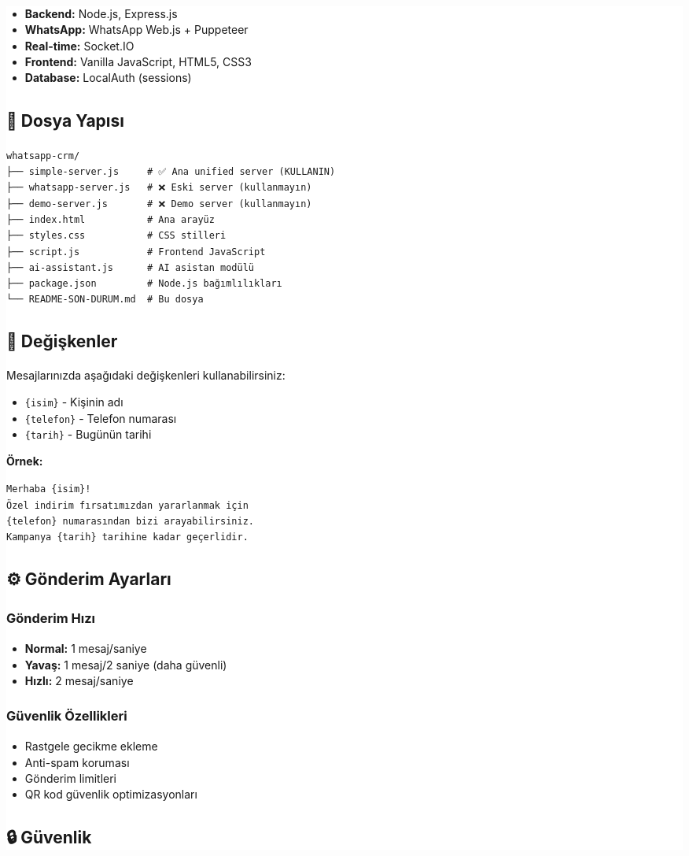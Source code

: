 - **Backend:** Node.js, Express.js
- **WhatsApp:** WhatsApp Web.js + Puppeteer
- **Real-time:** Socket.IO
- **Frontend:** Vanilla JavaScript, HTML5, CSS3
- **Database:** LocalAuth (sessions)

## 📁 Dosya Yapısı

```
whatsapp-crm/
├── simple-server.js     # ✅ Ana unified server (KULLANIN)
├── whatsapp-server.js   # ❌ Eski server (kullanmayın)
├── demo-server.js       # ❌ Demo server (kullanmayın)
├── index.html           # Ana arayüz
├── styles.css           # CSS stilleri
├── script.js            # Frontend JavaScript
├── ai-assistant.js      # AI asistan modülü
├── package.json         # Node.js bağımlılıkları
└── README-SON-DURUM.md  # Bu dosya
```

## 🎯 Değişkenler

Mesajlarınızda aşağıdaki değişkenleri kullanabilirsiniz:

- `{isim}` - Kişinin adı
- `{telefon}` - Telefon numarası
- `{tarih}` - Bugünün tarihi

**Örnek:**
```
Merhaba {isim}! 
Özel indirim fırsatımızdan yararlanmak için 
{telefon} numarasından bizi arayabilirsiniz.
Kampanya {tarih} tarihine kadar geçerlidir.
```

## ⚙️ Gönderim Ayarları

### Gönderim Hızı
- **Normal:** 1 mesaj/saniye
- **Yavaş:** 1 mesaj/2 saniye (daha güvenli)
- **Hızlı:** 2 mesaj/saniye

### Güvenlik Özellikleri
- Rastgele gecikme ekleme
- Anti-spam koruması
- Gönderim limitleri
- QR kod güvenlik optimizasyonları

## 🔒 Güvenlik
